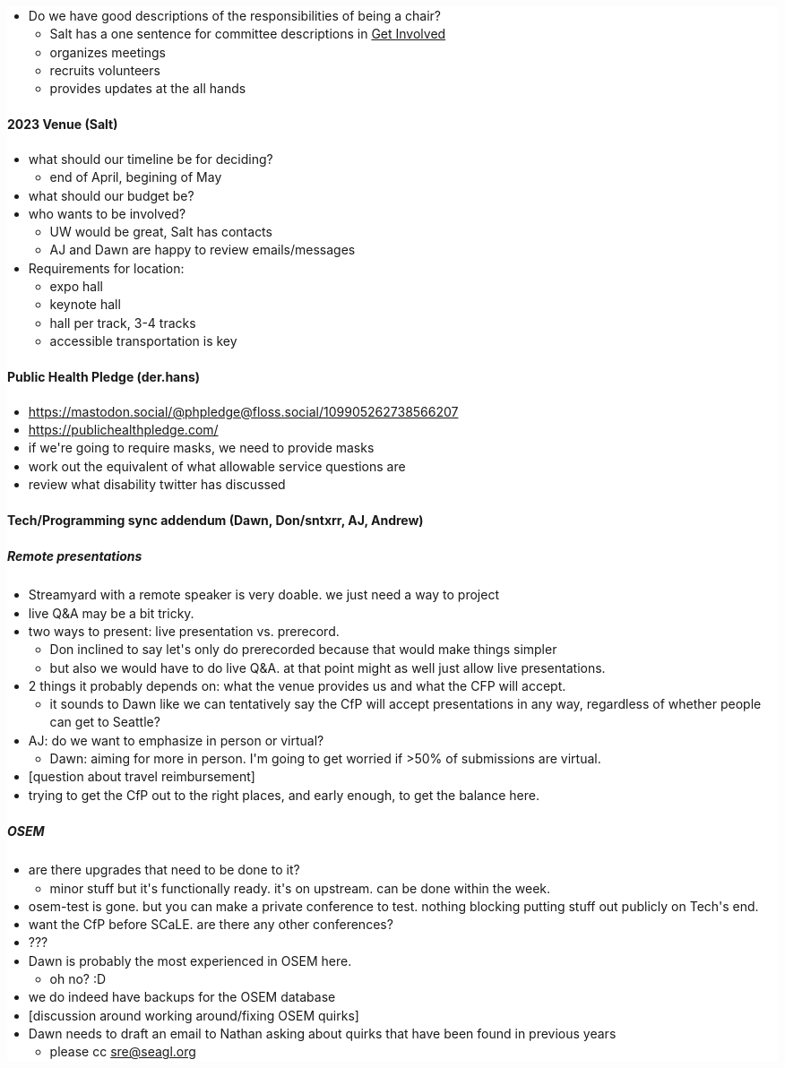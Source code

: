 - Do we have good descriptions of the responsibilities of being a chair?
  - Salt has a one sentence for committee descriptions in [Get Involved](https://seagl.org/get_involved)
  - organizes meetings
  - recruits volunteers
  - provides updates at the all hands

#### 2023 Venue (Salt)
- what should our timeline be for deciding?
  - end of April, begining of May
- what should our budget be?
- who wants to be involved?
  - UW would be great, Salt has contacts
  - AJ and Dawn are happy to review emails/messages
- Requirements for location:
	- expo hall
	- keynote hall
	- hall per track, 3-4 tracks
	- accessible transportation is key

#### Public Health Pledge (der.hans)
- https://mastodon.social/@phpledge@floss.social/109905262738566207
- https://publichealthpledge.com/
- if we're going to require masks, we need to provide masks
- work out the equivalent of what allowable service questions are
- review what disability twitter has discussed

#### Tech/Programming sync addendum (Dawn, Don/sntxrr, AJ, Andrew)
##### Remote presentations
- Streamyard with a remote speaker is very doable. we just need a way to project
- live Q&A may be a bit tricky.
- two ways to present: live presentation vs. prerecord.
  - Don inclined to say let's only do prerecorded because that would make things simpler
  - but also we would have to do live Q&A. at that point might as well just allow live presentations.
- 2 things it probably depends on: what the venue provides us and what the CFP will accept.
  - it sounds to Dawn like we can tentatively say the CfP will accept presentations in any way, regardless of whether people can get to Seattle?
- AJ: do we want to emphasize in person or virtual?
  - Dawn: aiming for more in person. I'm going to get worried if >50% of submissions are virtual.
- [question about travel reimbursement]
- trying to get the CfP out to the right places, and early enough, to get the balance here.

##### OSEM
- are there upgrades that need to be done to it?
  - minor stuff but it's functionally ready. it's on upstream. can be done within the week.
- osem-test is gone. but you can make a private conference to test. nothing blocking putting stuff out publicly on Tech's end.
- want the CfP before SCaLE. are there any other conferences?
- ???
- Dawn is probably the most experienced in OSEM here.
  - oh no? :D
- we do indeed have backups for the OSEM database
- [discussion around working around/fixing OSEM quirks]
- Dawn needs to draft an email to Nathan asking about quirks that have been found in previous years 
  - please cc sre@seagl.org
